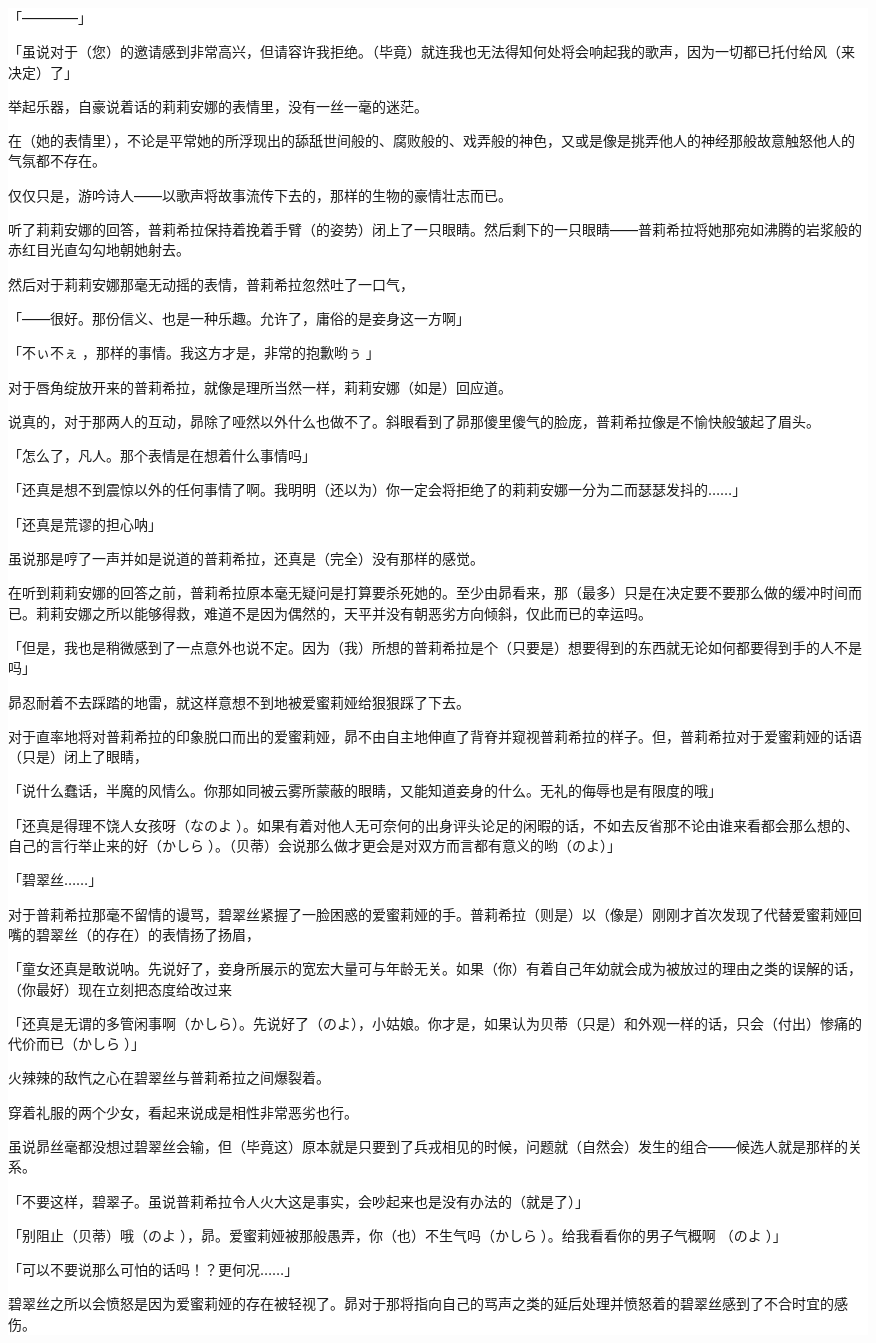 「————」

「虽说对于（您）的邀请感到非常高兴，但请容许我拒绝。（毕竟）就连我也无法得知何处将会响起我的歌声，因为一切都已托付给风（来决定）了」

举起乐器，自豪说着话的莉莉安娜的表情里，没有一丝一毫的迷茫。

在（她的表情里），不论是平常她的所浮现出的舔舐世间般的、腐败般的、戏弄般的神色，又或是像是挑弄他人的神经那般故意触怒他人的气氛都不存在。

仅仅只是，游吟诗人——以歌声将故事流传下去的，那样的生物的豪情壮志而已。

听了莉莉安娜的回答，普莉希拉保持着挽着手臂（的姿势）闭上了一只眼睛。然后剩下的一只眼睛——普莉希拉将她那宛如沸腾的岩浆般的赤红目光直勾勾地朝她射去。

然后对于莉莉安娜那毫无动摇的表情，普莉希拉忽然吐了一口气，

「——很好。那份信义、也是一种乐趣。允许了，庸俗的是妾身这一方啊」

「不ぃ不ぇ ，那样的事情。我这方才是，非常的抱歉哟ぅ 」

对于唇角绽放开来的普莉希拉，就像是理所当然一样，莉莉安娜（如是）回应道。

说真的，对于那两人的互动，昴除了哑然以外什么也做不了。斜眼看到了昴那傻里傻气的脸庞，普莉希拉像是不愉快般皱起了眉头。

「怎么了，凡人。那个表情是在想着什么事情吗」

「还真是想不到震惊以外的任何事情了啊。我明明（还以为）你一定会将拒绝了的莉莉安娜一分为二而瑟瑟发抖的……」

「还真是荒谬的担心呐」

虽说那是哼了一声并如是说道的普莉希拉，还真是（完全）没有那样的感觉。

在听到莉莉安娜的回答之前，普莉希拉原本毫无疑问是打算要杀死她的。至少由昴看来，那（最多）只是在决定要不要那么做的缓冲时间而已。莉莉安娜之所以能够得救，难道不是因为偶然的，天平并没有朝恶劣方向倾斜，仅此而已的幸运吗。

「但是，我也是稍微感到了一点意外也说不定。因为（我）所想的普莉希拉是个（只要是）想要得到的东西就无论如何都要得到手的人不是吗」

昴忍耐着不去踩踏的地雷，就这样意想不到地被爱蜜莉娅给狠狠踩了下去。

对于直率地将对普莉希拉的印象脱口而出的爱蜜莉娅，昴不由自主地伸直了背脊并窥视普莉希拉的样子。但，普莉希拉对于爱蜜莉娅的话语（只是）闭上了眼睛，

「说什么蠢话，半魔的风情么。你那如同被云雾所蒙蔽的眼睛，又能知道妾身的什么。无礼的侮辱也是有限度的哦」

「还真是得理不饶人女孩呀（なのよ ）。如果有着对他人无可奈何的出身评头论足的闲暇的话，不如去反省那不论由谁来看都会那么想的、自己的言行举止来的好（かしら ）。（贝蒂）会说那么做才更会是对双方而言都有意义的哟（のよ）」

「碧翠丝……」

对于普莉希拉那毫不留情的谩骂，碧翠丝紧握了一脸困惑的爱蜜莉娅的手。普莉希拉（则是）以（像是）刚刚才首次发现了代替爱蜜莉娅回嘴的碧翠丝（的存在）的表情扬了扬眉，

「童女还真是敢说呐。先说好了，妾身所展示的宽宏大量可与年龄无关。如果（你）有着自己年幼就会成为被放过的理由之类的误解的话，（你最好）现在立刻把态度给改过来

「还真是无谓的多管闲事啊（かしら）。先说好了（のよ），小姑娘。你才是，如果认为贝蒂（只是）和外观一样的话，只会（付出）惨痛的代价而已（かしら ）」

火辣辣的敌忾之心在碧翠丝与普莉希拉之间爆裂着。

穿着礼服的两个少女，看起来说成是相性非常恶劣也行。

虽说昴丝毫都没想过碧翠丝会输，但（毕竟这）原本就是只要到了兵戎相见的时候，问题就（自然会）发生的组合——候选人就是那样的关系。

「不要这样，碧翠子。虽说普莉希拉令人火大这是事实，会吵起来也是没有办法的（就是了）」

「别阻止（贝蒂）哦（のよ ），昴。爱蜜莉娅被那般愚弄，你（也）不生气吗（かしら ）。给我看看你的男子气概啊 （のよ ）」

「可以不要说那么可怕的话吗！？更何况……」

碧翠丝之所以会愤怒是因为爱蜜莉娅的存在被轻视了。昴对于那将指向自己的骂声之类的延后处理并愤怒着的碧翠丝感到了不合时宜的感伤。
